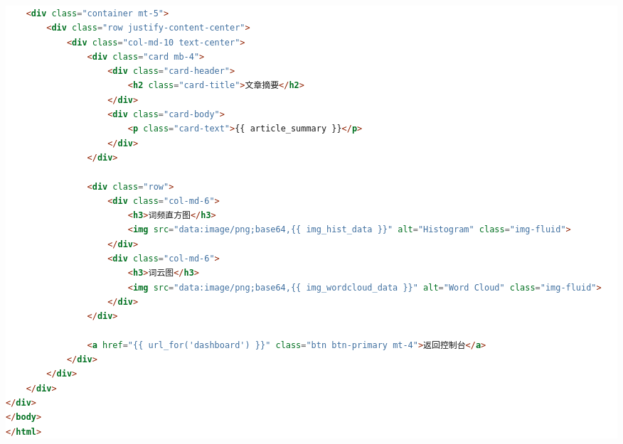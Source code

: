 ```html
    <div class="container mt-5">
        <div class="row justify-content-center">
            <div class="col-md-10 text-center">
                <div class="card mb-4">
                    <div class="card-header">
                        <h2 class="card-title">文章摘要</h2>
                    </div>
                    <div class="card-body">
                        <p class="card-text">{{ article_summary }}</p>
                    </div>
                </div>

                <div class="row">
                    <div class="col-md-6">
                        <h3>词频直方图</h3>
                        <img src="data:image/png;base64,{{ img_hist_data }}" alt="Histogram" class="img-fluid">
                    </div>
                    <div class="col-md-6">
                        <h3>词云图</h3>
                        <img src="data:image/png;base64,{{ img_wordcloud_data }}" alt="Word Cloud" class="img-fluid">
                    </div>
                </div>

                <a href="{{ url_for('dashboard') }}" class="btn btn-primary mt-4">返回控制台</a>
            </div>
        </div>
    </div>
</div>
</body>
</html>
```

